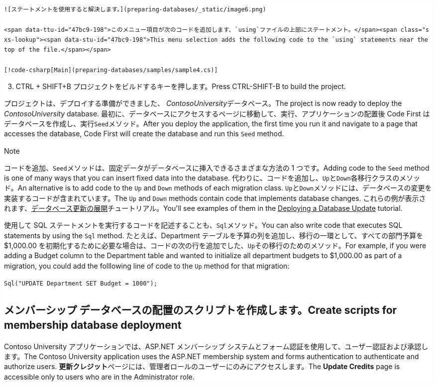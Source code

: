     ![ステートメントを使用すると解決します。](preparing-databases/_static/image6.png)

    <span data-ttu-id="47bc9-198">このメニュー項目が次のコードを追加します、`using`ファイルの上部にステートメント。</span><span class="sxs-lookup"><span data-stu-id="47bc9-198">This menu selection adds the following code to the `using` statements near the top of the file.</span></span>

    [!code-csharp[Main](preparing-databases/samples/sample4.cs)]
3. <span data-ttu-id="47bc9-199">CTRL + SHIFT+B プロジェクトをビルドするキーを押します。</span><span class="sxs-lookup"><span data-stu-id="47bc9-199">Press CTRL-SHIFT-B to build the project.</span></span>

<span data-ttu-id="47bc9-200">プロジェクトは、デプロイする準備ができました、 *ContosoUniversity*データベース。</span><span class="sxs-lookup"><span data-stu-id="47bc9-200">The project is now ready to deploy the *ContosoUniversity* database.</span></span> <span data-ttu-id="47bc9-201">最初に、データベースにアクセスするページに移動して、実行、アプリケーションの配置後 Code First はデータベースを作成し、実行`Seed`メソッド。</span><span class="sxs-lookup"><span data-stu-id="47bc9-201">After you deploy the application, the first time you run it and navigate to a page that accesses the database, Code First will create the database and run this `Seed` method.</span></span>

> [!NOTE]
> <span data-ttu-id="47bc9-202">コードを追加、`Seed`メソッドは、固定データがデータベースに挿入できるさまざまな方法の 1 つです。</span><span class="sxs-lookup"><span data-stu-id="47bc9-202">Adding code to the `Seed` method is one of many ways that you can insert fixed data into the database.</span></span> <span data-ttu-id="47bc9-203">代わりに、コードを追加し、`Up`と`Down`各移行クラスのメソッド。</span><span class="sxs-lookup"><span data-stu-id="47bc9-203">An alternative is to add code to the `Up` and `Down` methods of each migration class.</span></span> <span data-ttu-id="47bc9-204">`Up`と`Down`メソッドには、データベースの変更を実装するコードが含まれています。</span><span class="sxs-lookup"><span data-stu-id="47bc9-204">The `Up` and `Down` methods contain code that implements database changes.</span></span> <span data-ttu-id="47bc9-205">これらの例が表示されます、[データベース更新の展開](deploying-a-database-update.md)チュートリアル。</span><span class="sxs-lookup"><span data-stu-id="47bc9-205">You'll see examples of them in the [Deploying a Database Update](deploying-a-database-update.md) tutorial.</span></span>
> 
> <span data-ttu-id="47bc9-206">使用して SQL ステートメントを実行するコードを記述することも、`Sql`メソッド。</span><span class="sxs-lookup"><span data-stu-id="47bc9-206">You can also write code that executes SQL statements by using the `Sql` method.</span></span> <span data-ttu-id="47bc9-207">たとえば、Department テーブルを予算の列を追加し、移行の一環として、すべての部門予算を $1,000.00 を初期化するために必要な場合は、コードの次の行を追加でした、`Up`その移行のためのメソッド。</span><span class="sxs-lookup"><span data-stu-id="47bc9-207">For example, if you were adding a Budget column to the Department table and wanted to initialize all department budgets to $1,000.00 as part of a migration, you could add the folllowing line of code to the `Up` method for that migration:</span></span>
> 
> `Sql("UPDATE Department SET Budget = 1000");`


## <a name="create-scripts-for-membership-database-deployment"></a><span data-ttu-id="47bc9-208">メンバーシップ データベースの配置のスクリプトを作成します。</span><span class="sxs-lookup"><span data-stu-id="47bc9-208">Create scripts for membership database deployment</span></span>

<span data-ttu-id="47bc9-209">Contoso University アプリケーションでは、ASP.NET メンバーシップ システムとフォーム認証を使用して、ユーザー認証および承認します。</span><span class="sxs-lookup"><span data-stu-id="47bc9-209">The Contoso University application uses the ASP.NET membership system and forms authentication to authenticate and authorize users.</span></span> <span data-ttu-id="47bc9-210">**更新クレジット**ページには、管理者ロールのユーザーにのみにアクセスします。</span><span class="sxs-lookup"><span data-stu-id="47bc9-210">The **Update Credits** page is accessible only to users who are in the Administrator role.</span></span>
